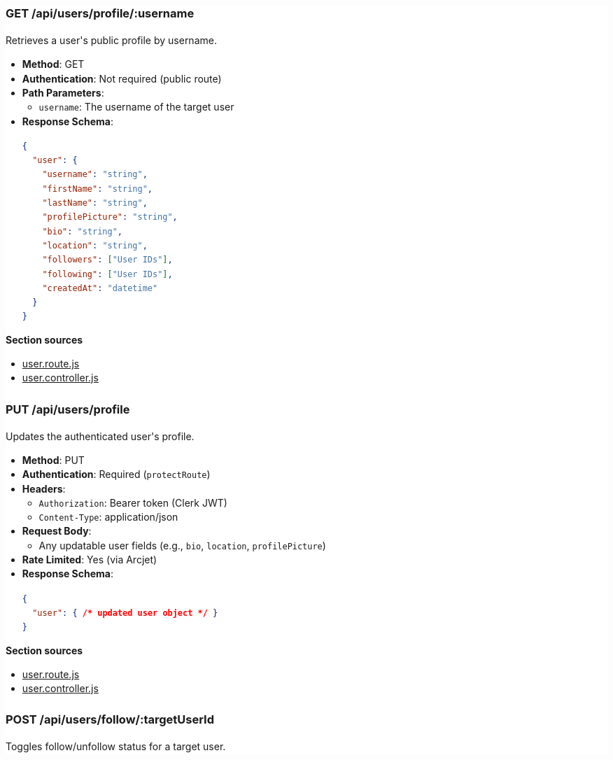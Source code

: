 ### GET /api/users/profile/:username
Retrieves a user's public profile by username.

- **Method**: GET
- **Authentication**: Not required (public route)
- **Path Parameters**:
  - `username`: The username of the target user
- **Response Schema**:
  ```json
  {
    "user": {
      "username": "string",
      "firstName": "string",
      "lastName": "string",
      "profilePicture": "string",
      "bio": "string",
      "location": "string",
      "followers": ["User IDs"],
      "following": ["User IDs"],
      "createdAt": "datetime"
    }
  }
  ```

**Section sources**
- [user.route.js](file://backend/src/routes/user.route.js#L7-L8)
- [user.controller.js](file://backend/src/controllers/user.controller.js#L3-L10)

### PUT /api/users/profile
Updates the authenticated user's profile.

- **Method**: PUT
- **Authentication**: Required (`protectRoute`)
- **Headers**:
  - `Authorization`: Bearer token (Clerk JWT)
  - `Content-Type`: application/json
- **Request Body**:
  - Any updatable user fields (e.g., `bio`, `location`, `profilePicture`)
- **Rate Limited**: Yes (via Arcjet)
- **Response Schema**:
  ```json
  {
    "user": { /* updated user object */ }
  }
  ```

**Section sources**
- [user.route.js](file://backend/src/routes/user.route.js#L13-L14)
- [user.controller.js](file://backend/src/controllers/user.controller.js#L12-L20)

### POST /api/users/follow/:targetUserId
Toggles follow/unfollow status for a target user.
